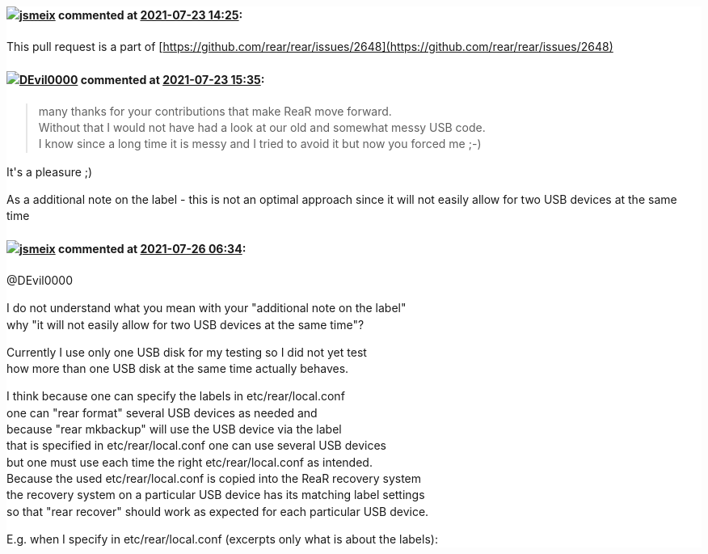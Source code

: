 #### <img src="https://avatars.githubusercontent.com/u/1788608?u=925fc54e2ce01551392622446ece427f51e2f0ce&v=4" width="50">[jsmeix](https://github.com/jsmeix) commented at [2021-07-23 14:25](https://github.com/rear/rear/pull/2660#issuecomment-885676917):

This pull request is a part of
[https://github.com/rear/rear/issues/2648](https://github.com/rear/rear/issues/2648)

#### <img src="https://avatars.githubusercontent.com/u/3344302?v=4" width="50">[DEvil0000](https://github.com/DEvil0000) commented at [2021-07-23 15:35](https://github.com/rear/rear/pull/2660#issuecomment-885723608):

> many thanks for your contributions that make ReaR move forward.  
> Without that I would not have had a look at our old and somewhat messy
> USB code.  
> I know since a long time it is messy and I tried to avoid it but now
> you forced me ;-)

It's a pleasure ;)

As a additional note on the label - this is not an optimal approach
since it will not easily allow for two USB devices at the same time

#### <img src="https://avatars.githubusercontent.com/u/1788608?u=925fc54e2ce01551392622446ece427f51e2f0ce&v=4" width="50">[jsmeix](https://github.com/jsmeix) commented at [2021-07-26 06:34](https://github.com/rear/rear/pull/2660#issuecomment-886418695):

@DEvil0000

I do not understand what you mean with your "additional note on the
label"  
why "it will not easily allow for two USB devices at the same time"?

Currently I use only one USB disk for my testing so I did not yet test  
how more than one USB disk at the same time actually behaves.

I think because one can specify the labels in etc/rear/local.conf  
one can "rear format" several USB devices as needed and  
because "rear mkbackup" will use the USB device via the label  
that is specified in etc/rear/local.conf one can use several USB
devices  
but one must use each time the right etc/rear/local.conf as intended.  
Because the used etc/rear/local.conf is copied into the ReaR recovery
system  
the recovery system on a particular USB device has its matching label
settings  
so that "rear recover" should work as expected for each particular USB
device.

E.g. when I specify in etc/rear/local.conf (excerpts only what is about
the labels):
